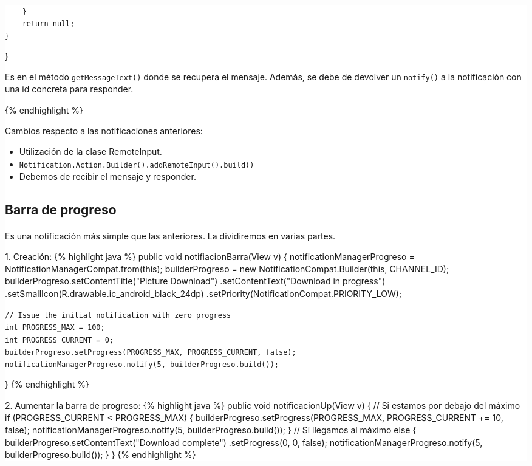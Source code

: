         }
        return null;
    }
}

Es en el método `getMessageText()` donde se recupera el mensaje. Además, se debe de devolver un `notify()` a la notificación con una id concreta para responder. 

{% endhighlight %}

Cambios respecto a las notificaciones anteriores:
* Utilización de la clase RemoteInput.
* `Notification.Action.Builder().addRemoteInput().build()`
* Debemos de recibir el mensaje y responder.



## Barra de progreso

Es una notificación más simple que las anteriores. La dividiremos en varias partes.

1\. Creación:
{% highlight java %}
public void notifiacionBarra(View v) {
    notificationManagerProgreso = NotificationManagerCompat.from(this);
    builderProgreso = new NotificationCompat.Builder(this, CHANNEL_ID);
    builderProgreso.setContentTitle("Picture Download")
            .setContentText("Download in progress")
            .setSmallIcon(R.drawable.ic_android_black_24dp)
            .setPriority(NotificationCompat.PRIORITY_LOW);

    // Issue the initial notification with zero progress
    int PROGRESS_MAX = 100;
    int PROGRESS_CURRENT = 0;
    builderProgreso.setProgress(PROGRESS_MAX, PROGRESS_CURRENT, false);
    notificationManagerProgreso.notify(5, builderProgreso.build());
}
{% endhighlight %}

2\. Aumentar la barra de progreso:
{% highlight java %}
public void notificacionUp(View v) {
    // Si estamos por debajo del máximo
    if (PROGRESS_CURRENT < PROGRESS_MAX) {
        builderProgreso.setProgress(PROGRESS_MAX, PROGRESS_CURRENT += 10, false);
        notificationManagerProgreso.notify(5, builderProgreso.build());
    }
    // Si llegamos al máximo
    else {
        builderProgreso.setContentText("Download complete")
                .setProgress(0, 0, false);
        notificationManagerProgreso.notify(5, builderProgreso.build());
    }
}
{% endhighlight %}
